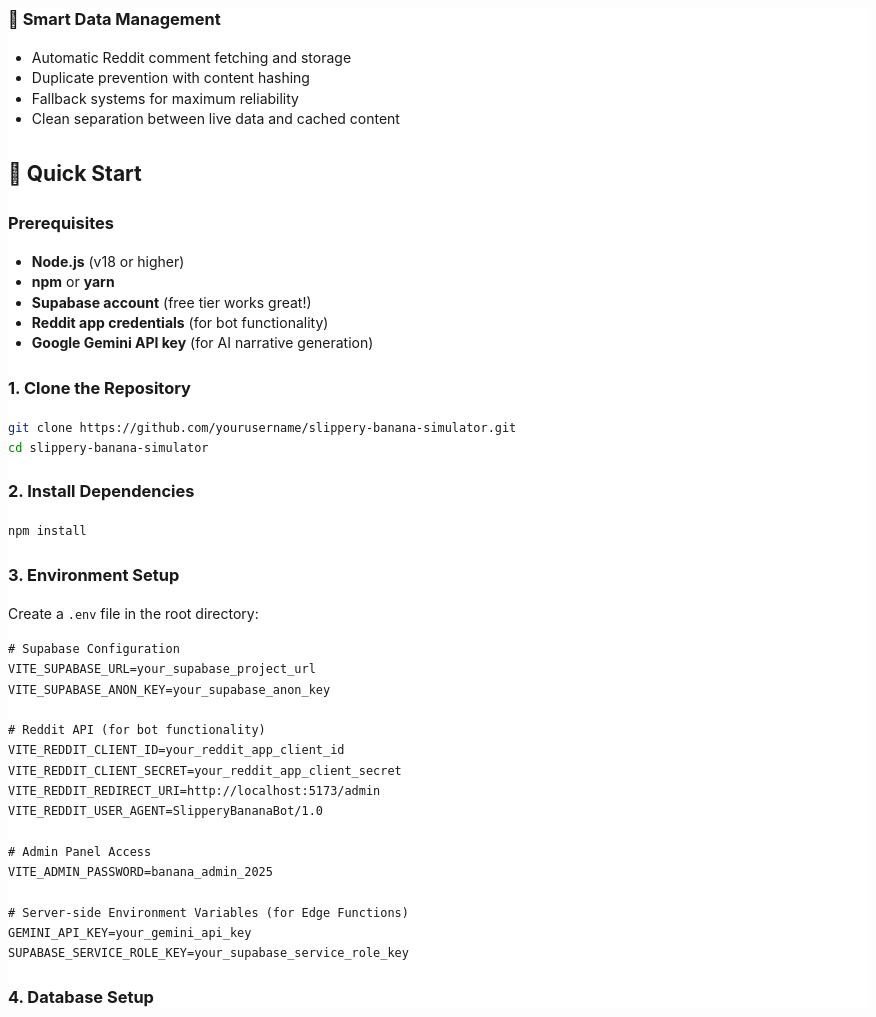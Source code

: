 ### 🔄 **Smart Data Management**
- Automatic Reddit comment fetching and storage
- Duplicate prevention with content hashing
- Fallback systems for maximum reliability
- Clean separation between live data and cached content

## 🚀 Quick Start

### Prerequisites

- **Node.js** (v18 or higher)
- **npm** or **yarn**
- **Supabase account** (free tier works great!)
- **Reddit app credentials** (for bot functionality)
- **Google Gemini API key** (for AI narrative generation)

### 1. Clone the Repository

```bash
git clone https://github.com/yourusername/slippery-banana-simulator.git
cd slippery-banana-simulator
```

### 2. Install Dependencies

```bash
npm install
```

### 3. Environment Setup

Create a `.env` file in the root directory:

```env
# Supabase Configuration
VITE_SUPABASE_URL=your_supabase_project_url
VITE_SUPABASE_ANON_KEY=your_supabase_anon_key

# Reddit API (for bot functionality)
VITE_REDDIT_CLIENT_ID=your_reddit_app_client_id
VITE_REDDIT_CLIENT_SECRET=your_reddit_app_client_secret
VITE_REDDIT_REDIRECT_URI=http://localhost:5173/admin
VITE_REDDIT_USER_AGENT=SlipperyBananaBot/1.0

# Admin Panel Access
VITE_ADMIN_PASSWORD=banana_admin_2025

# Server-side Environment Variables (for Edge Functions)
GEMINI_API_KEY=your_gemini_api_key
SUPABASE_SERVICE_ROLE_KEY=your_supabase_service_role_key
```

### 4. Database Setup
